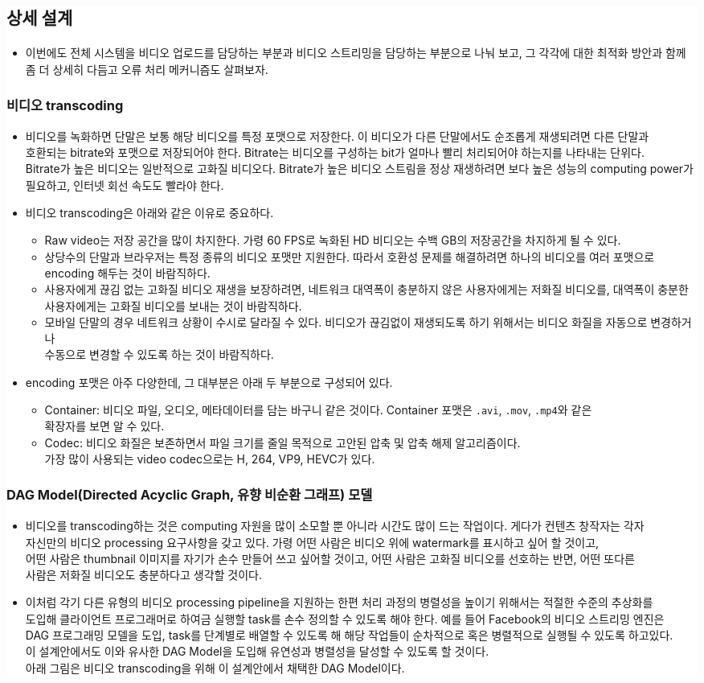
## 상세 설계

- 이번에도 전체 시스템을 비디오 업로드를 담당하는 부분과 비디오 스트리밍을 담당하는 부분으로 나눠 보고, 그 각각에 대한 최적화 방안과 함께  
  좀 더 상세히 다듬고 오류 처리 메커니즘도 살펴보자.

### 비디오 transcoding

- 비디오를 녹화하면 단말은 보통 해당 비디오를 특정 포맷으로 저장한다. 이 비디오가 다른 단말에서도 순조롭게 재생되려면 다른 단말과  
  호환되는 bitrate와 포맷으로 저장되어야 한다. Bitrate는 비디오를 구성하는 bit가 얼마나 빨리 처리되어야 하는지를 나타내는 단위다.  
  Bitrate가 높은 비디오는 일반적으로 고화질 비디오다. Bitrate가 높은 비디오 스트림을 정상 재생하려면 보다 높은 성능의 computing power가  
  필요하고, 인터넷 회선 속도도 빨라야 한다.

- 비디오 transcoding은 아래와 같은 이유로 중요하다.

  - Raw video는 저장 공간을 많이 차지한다. 가령 60 FPS로 녹화된 HD 비디오는 수백 GB의 저장공간을 차지하게 될 수 있다.
  - 상당수의 단말과 브라우저는 특정 종류의 비디오 포맷만 지원한다. 따라서 호환성 문제를 해결하려면 하나의 비디오를 여러 포맷으로  
    encoding 해두는 것이 바람직하다.
  - 사용자에게 끊김 없는 고화질 비디오 재생을 보장하려면, 네트워크 대역폭이 충분하지 않은 사용자에게는 저화질 비디오를, 대역폭이 충분한  
    사용자에게는 고화질 비디오를 보내는 것이 바람직하다.
  - 모바일 단말의 경우 네트워크 상황이 수시로 달라질 수 있다. 비디오가 끊김없이 재생되도록 하기 위해서는 비디오 화질을 자동으로 변경하거나  
    수동으로 변경할 수 있도록 하는 것이 바람직하다.

- encoding 포맷은 아주 다양한데, 그 대부분은 아래 두 부분으로 구성되어 있다.

  - Container: 비디오 파일, 오디오, 메타데이터를 담는 바구니 같은 것이다. Container 포맷은 `.avi`, `.mov`, `.mp4`와 같은  
    확장자를 보면 알 수 있다.
  - Codec: 비디오 화질은 보존하면서 파일 크기를 줄일 목적으로 고안된 압축 및 압축 해제 알고리즘이다.  
    가장 많이 사용되는 video codec으로는 H, 264, VP9, HEVC가 있다.

### DAG Model(Directed Acyclic Graph, 유향 비순환 그래프) 모델

- 비디오를 transcoding하는 것은 computing 자원을 많이 소모할 뿐 아니라 시간도 많이 드는 작업이다. 게다가 컨텐츠 창작자는 각자  
  자신만의 비디오 processing 요구사항을 갖고 있다. 가령 어떤 사람은 비디오 위에 watermark를 표시하고 싶어 할 것이고,  
  어떤 사람은 thumbnail 이미지를 자기가 손수 만들어 쓰고 싶어할 것이고, 어떤 사람은 고화질 비디오를 선호하는 반면, 어떤 또다른  
  사람은 저화질 비디오도 충분하다고 생각할 것이다.

- 이처럼 각기 다른 유형의 비디오 processing pipeline을 지원하는 한편 처리 과정의 병렬성을 높이기 위해서는 적절한 수준의 추상화를  
  도입해 클라이언트 프로그래머로 하여금 실행할 task를 손수 정의할 수 있도록 해야 한다. 예를 들어 Facebook의 비디오 스트리밍 엔진은  
  DAG 프로그래밍 모델을 도입, task를 단계별로 배열할 수 있도록 해 해당 작업들이 순차적으로 혹은 병렬적으로 실행될 수 있도록 하고있다.  
  이 설계안에서도 이와 유사한 DAG Model을 도입해 유연성과 병렬성을 달성할 수 있도록 할 것이다.  
  아래 그림은 비디오 transcoding을 위해 이 설계안에서 채택한 DAG Model이다.
